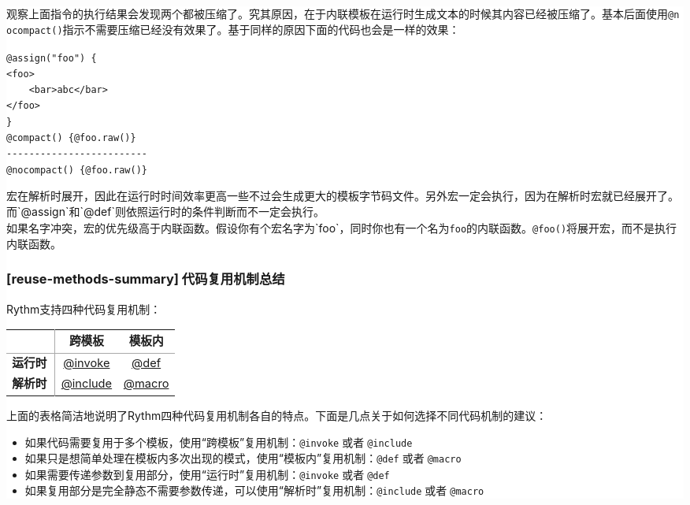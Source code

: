 观察上面指令的执行结果会发现两个都被压缩了。究其原因，在于内联模板在运行时生成文本的时候其内容已经被压缩了。基本后面使用`@nocompact()`指示不需要压缩已经没有效果了。基于同样的原因下面的代码也会是一样的效果：

```lang-html,fid-5f7464b47ba445cda40d7e3897eca43a
@assign("foo") {
<foo>
    <bar>abc</bar>
</foo>
}
@compact() {@foo.raw()}
-------------------------
@nocompact() {@foo.raw()}
```

<div class="alert alert-info"><i class="icon-info-sign"></i> 宏在解析时展开，因此在运行时时间效率更高一些不过会生成更大的模板字节码文件。另外宏一定会执行，因为在解析时宏就已经展开了。而`@assign`和`@def`则依照运行时的条件判断而不一定会执行。</div>

<div class="alert alert-info"><i class="icon-info-sign"></i> 如果名字冲突，宏的优先级高于内联函数。假设你有个宏名字为`foo`，同时你也有一个名为<code>foo</code>的内联函数。<code>@foo()</code>将展开宏，而不是执行内联函数。</div>

### [reuse-methods-summary] 代码复用机制总结

Rythm支持四种代码复用机制：

<table style="font-size: 11pt;width: 350px;text-align: center">
<thead>
<tr style="border-bottom: 1px solid #aaa">
<th style="border-right: 1px solid #aaa"></th>
<th>跨模板</th>
<th>模板内</th>
</tr>
</thead>
<tbody>
<tr>
<td style="font-weight: bold;padding-right:10px;text-align:right;border-right: 1px solid #aaa">运行时</td>
<td><a href="#invoke_template">@invoke</a></td>
<td><a href="#inline_tag">@def</a></td>
</tr>
<tr>
<td style="font-weight: bold;padding-right:10px;text-align:right;border-right: 1px solid #aaa">解析时</td>
<td><a href="#include">@include</a></td>
<td><a href="#macro">@macro</a></td>
</tr>
</tbody>
</table>

上面的表格简洁地说明了Rythm四种代码复用机制各自的特点。下面是几点关于如何选择不同代码机制的建议：

* 如果代码需要复用于多个模板，使用“跨模板”复用机制：`@invoke` 或者 `@include`
* 如果只是想简单处理在模板内多次出现的模式，使用“模板内”复用机制：`@def` 或者 `@macro`
* 如果需要传递参数到复用部分，使用“运行时”复用机制：`@invoke` 或者 `@def`
* 如果复用部分是完全静态不需要参数传递，可以使用“解析时”复用机制：`@include` 或者 `@macro`
